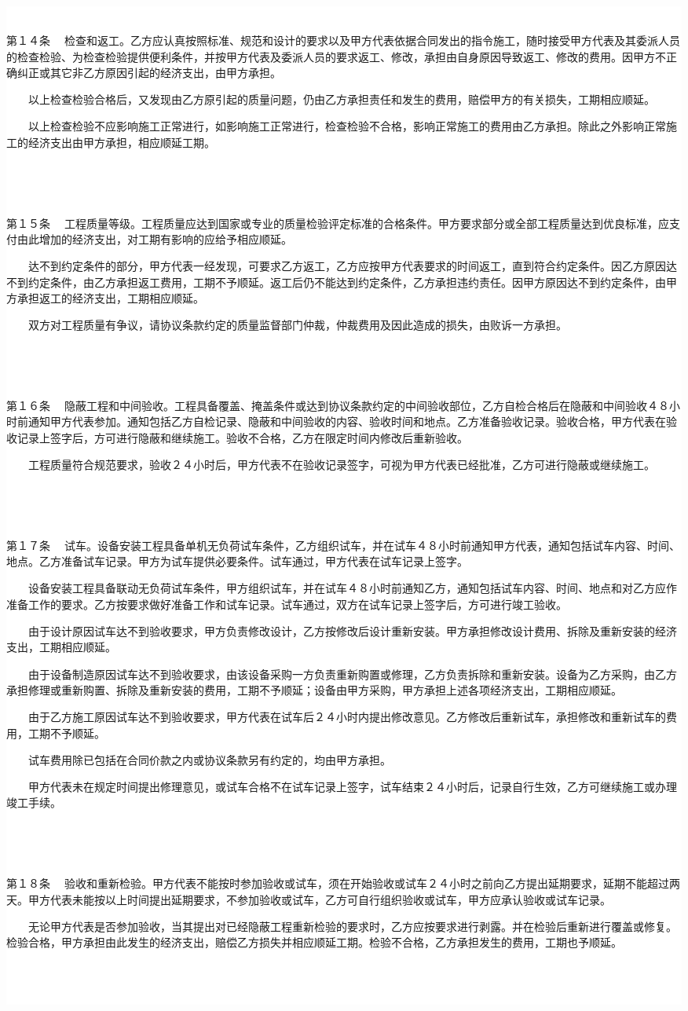 

　　

第１４条
　检查和返工。乙方应认真按照标准、规范和设计的要求以及甲方代表依据合同发出的指令施工，随时接受甲方代表及其委派人员的检查检验、为检查检验提供便利条件，并按甲方代表及委派人员的要求返工、修改，承担由自身原因导致返工、修改的费用。因甲方不正确纠正或其它非乙方原因引起的经济支出，由甲方承担。

　　以上检查检验合格后，又发现由乙方原引起的质量问题，仍由乙方承担责任和发生的费用，赔偿甲方的有关损失，工期相应顺延。

　　以上检查检验不应影响施工正常进行，如影响施工正常进行，检查检验不合格，影响正常施工的费用由乙方承担。除此之外影响正常施工的经济支出由甲方承担，相应顺延工期。

　　

　　

第１５条
　工程质量等级。工程质量应达到国家或专业的质量检验评定标准的合格条件。甲方要求部分或全部工程质量达到优良标准，应支付由此增加的经济支出，对工期有影响的应给予相应顺延。

　　达不到约定条件的部分，甲方代表一经发现，可要求乙方返工，乙方应按甲方代表要求的时间返工，直到符合约定条件。因乙方原因达不到约定条件，由乙方承担返工费用，工期不予顺延。返工后仍不能达到约定条件，乙方承担违约责任。因甲方原因达不到约定条件，由甲方承担返工的经济支出，工期相应顺延。

　　双方对工程质量有争议，请协议条款约定的质量监督部门仲裁，仲裁费用及因此造成的损失，由败诉一方承担。

　　

　　

第１６条
　隐蔽工程和中间验收。工程具备覆盖、掩盖条件或达到协议条款约定的中间验收部位，乙方自检合格后在隐蔽和中间验收４８小时前通知甲方代表参加。通知包括乙方自检记录、隐蔽和中间验收的内容、验收时间和地点。乙方准备验收记录。验收合格，甲方代表在验收记录上签字后，方可进行隐蔽和继续施工。验收不合格，乙方在限定时间内修改后重新验收。

　　工程质量符合规范要求，验收２４小时后，甲方代表不在验收记录签字，可视为甲方代表已经批准，乙方可进行隐蔽或继续施工。

　　

　　

第１７条
　试车。设备安装工程具备单机无负荷试车条件，乙方组织试车，并在试车４８小时前通知甲方代表，通知包括试车内容、时间、地点。乙方准备试车记录。甲方为试车提供必要条件。试车通过，甲方代表在试车记录上签字。

　　设备安装工程具备联动无负荷试车条件，甲方组织试车，并在试车４８小时前通知乙方，通知包括试车内容、时间、地点和对乙方应作准备工作的要求。乙方按要求做好准备工作和试车记录。试车通过，双方在试车记录上签字后，方可进行竣工验收。

　　由于设计原因试车达不到验收要求，甲方负责修改设计，乙方按修改后设计重新安装。甲方承担修改设计费用、拆除及重新安装的经济支出，工期相应顺延。

　　由于设备制造原因试车达不到验收要求，由该设备采购一方负责重新购置或修理，乙方负责拆除和重新安装。设备为乙方采购，由乙方承担修理或重新购置、拆除及重新安装的费用，工期不予顺延；设备由甲方采购，甲方承担上述各项经济支出，工期相应顺延。

　　由于乙方施工原因试车达不到验收要求，甲方代表在试车后２４小时内提出修改意见。乙方修改后重新试车，承担修改和重新试车的费用，工期不予顺延。

　　试车费用除已包括在合同价款之内或协议条款另有约定的，均由甲方承担。

　　甲方代表未在规定时间提出修理意见，或试车合格不在试车记录上签字，试车结束２４小时后，记录自行生效，乙方可继续施工或办理竣工手续。

　　

　　

第１８条
　验收和重新检验。甲方代表不能按时参加验收或试车，须在开始验收或试车２４小时之前向乙方提出延期要求，延期不能超过两天。甲方代表未能按以上时间提出延期要求，不参加验收或试车，乙方可自行组织验收或试车，甲方应承认验收或试车记录。

　　无论甲方代表是否参加验收，当其提出对已经隐蔽工程重新检验的要求时，乙方应按要求进行剥露。并在检验后重新进行覆盖或修复。检验合格，甲方承担由此发生的经济支出，赔偿乙方损失并相应顺延工期。检验不合格，乙方承担发生的费用，工期也予顺延。

　　

　　